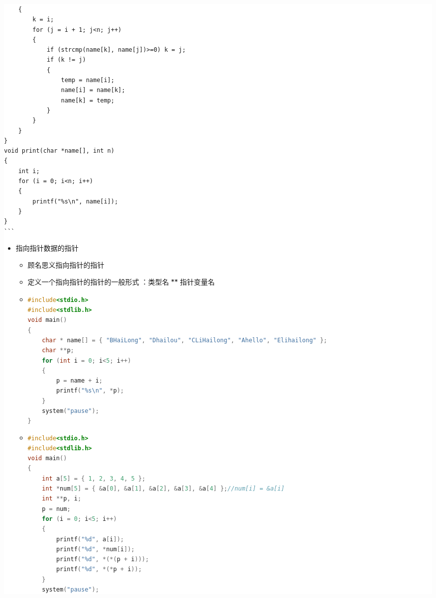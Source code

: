     	{
    		k = i;
    		for (j = i + 1; j<n; j++)
    		{
    			if (strcmp(name[k], name[j])>=0) k = j;
    			if (k != j)
    			{
    				temp = name[i];
    				name[i] = name[k];
    				name[k] = temp;
    			}
    		}
    	}
    }
    void print(char *name[], int n)
    {
    	int i;
    	for (i = 0; i<n; i++)
    	{
    		printf("%s\n", name[i]);
    	}
    }
    ```

- 指向指针数据的指针

  - 顾名思义指向指针的指针

  - 定义一个指向指针的指针的一般形式 ：类型名 ** 指针变量名

  - ```c
    #include<stdio.h>
    #include<stdlib.h>
    void main()
    {
    	char * name[] = { "BHaiLong", "Dhailou", "CLiHailong", "Ahello", "Elihailong" };
    	char **p;
    	for (int i = 0; i<5; i++)
    	{
    		p = name + i;
    		printf("%s\n", *p);
    	}
    	system("pause");
    }
    ```

  - ```c
    #include<stdio.h>
    #include<stdlib.h>
    void main()
    {
    	int a[5] = { 1, 2, 3, 4, 5 };
    	int *num[5] = { &a[0], &a[1], &a[2], &a[3], &a[4] };//num[i] = &a[i]
    	int **p, i;
    	p = num;
    	for (i = 0; i<5; i++)
    	{
    		printf("%d", a[i]);
    		printf("%d", *num[i]);
    		printf("%d", *(*(p + i)));
    		printf("%d", *(*p + i));
    	}
    	system("pause");
    